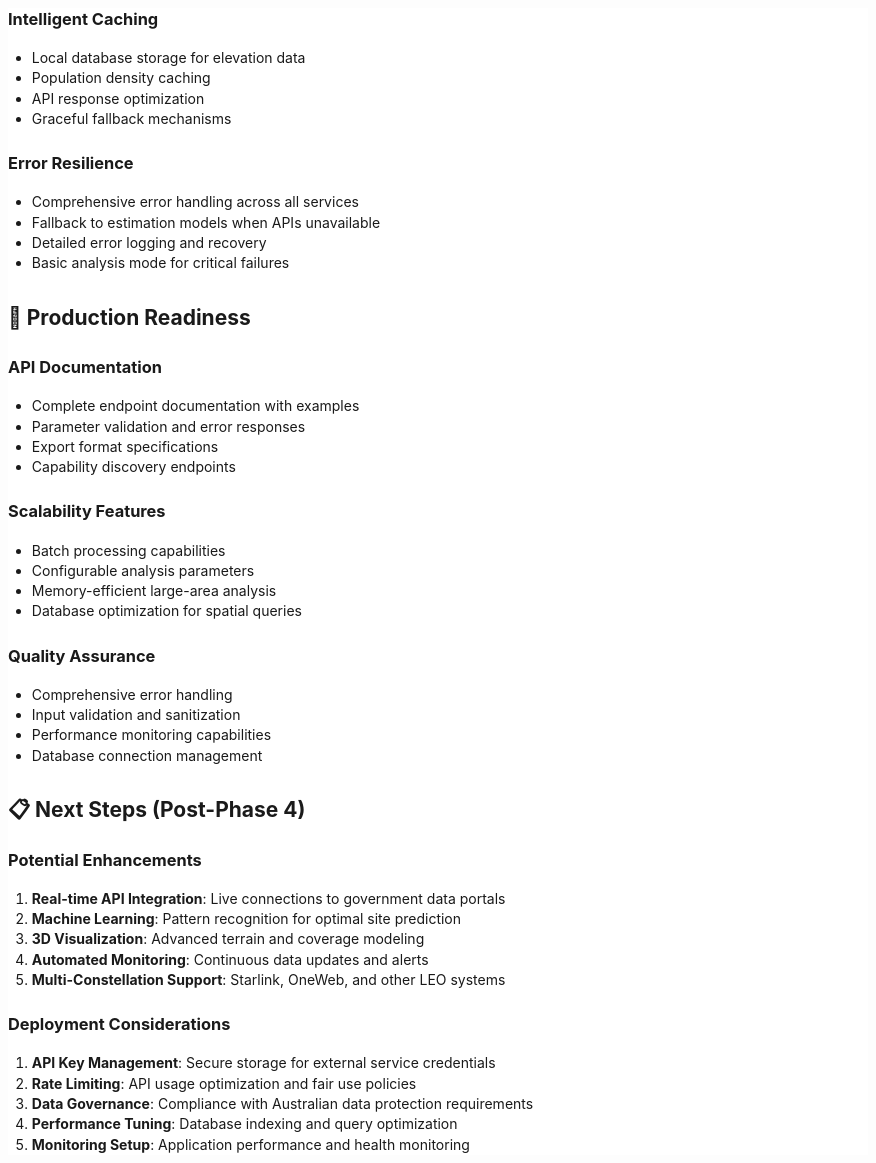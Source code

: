### Intelligent Caching
- Local database storage for elevation data
- Population density caching
- API response optimization
- Graceful fallback mechanisms

### Error Resilience
- Comprehensive error handling across all services
- Fallback to estimation models when APIs unavailable
- Detailed error logging and recovery
- Basic analysis mode for critical failures

## 🚀 Production Readiness

### API Documentation
- Complete endpoint documentation with examples
- Parameter validation and error responses
- Export format specifications
- Capability discovery endpoints

### Scalability Features
- Batch processing capabilities
- Configurable analysis parameters
- Memory-efficient large-area analysis
- Database optimization for spatial queries

### Quality Assurance
- Comprehensive error handling
- Input validation and sanitization
- Performance monitoring capabilities
- Database connection management

## 📋 Next Steps (Post-Phase 4)

### Potential Enhancements
1. **Real-time API Integration**: Live connections to government data portals
2. **Machine Learning**: Pattern recognition for optimal site prediction
3. **3D Visualization**: Advanced terrain and coverage modeling
4. **Automated Monitoring**: Continuous data updates and alerts
5. **Multi-Constellation Support**: Starlink, OneWeb, and other LEO systems

### Deployment Considerations
1. **API Key Management**: Secure storage for external service credentials
2. **Rate Limiting**: API usage optimization and fair use policies
3. **Data Governance**: Compliance with Australian data protection requirements
4. **Performance Tuning**: Database indexing and query optimization
5. **Monitoring Setup**: Application performance and health monitoring
